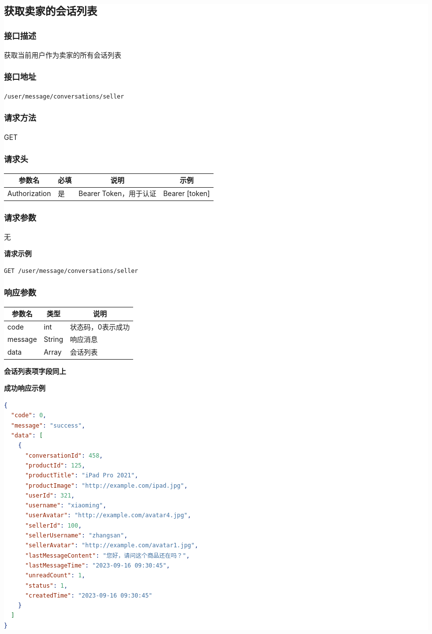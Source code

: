 ## 获取卖家的会话列表

### 接口描述
获取当前用户作为卖家的所有会话列表

### 接口地址
`/user/message/conversations/seller`

### 请求方法
GET

### 请求头
| 参数名        | 必填 | 说明                             | 示例                         |
|--------------|------|----------------------------------|------------------------------|
| Authorization | 是   | Bearer Token，用于认证            | Bearer [token]               |

### 请求参数
无

**请求示例**
```
GET /user/message/conversations/seller
```

### 响应参数

| 参数名           | 类型    | 说明                 |
|-----------------|--------|---------------------|
| code            | int    | 状态码，0表示成功      |
| message         | String | 响应消息             |
| data            | Array  | 会话列表             |

**会话列表项字段同上**

**成功响应示例**
```json
{
  "code": 0,
  "message": "success",
  "data": [
    {
      "conversationId": 458,
      "productId": 125,
      "productTitle": "iPad Pro 2021",
      "productImage": "http://example.com/ipad.jpg",
      "userId": 321,
      "username": "xiaoming",
      "userAvatar": "http://example.com/avatar4.jpg",
      "sellerId": 100,
      "sellerUsername": "zhangsan",
      "sellerAvatar": "http://example.com/avatar1.jpg",
      "lastMessageContent": "您好，请问这个商品还在吗？",
      "lastMessageTime": "2023-09-16 09:30:45",
      "unreadCount": 1,
      "status": 1,
      "createdTime": "2023-09-16 09:30:45"
    }
  ]
}
```
